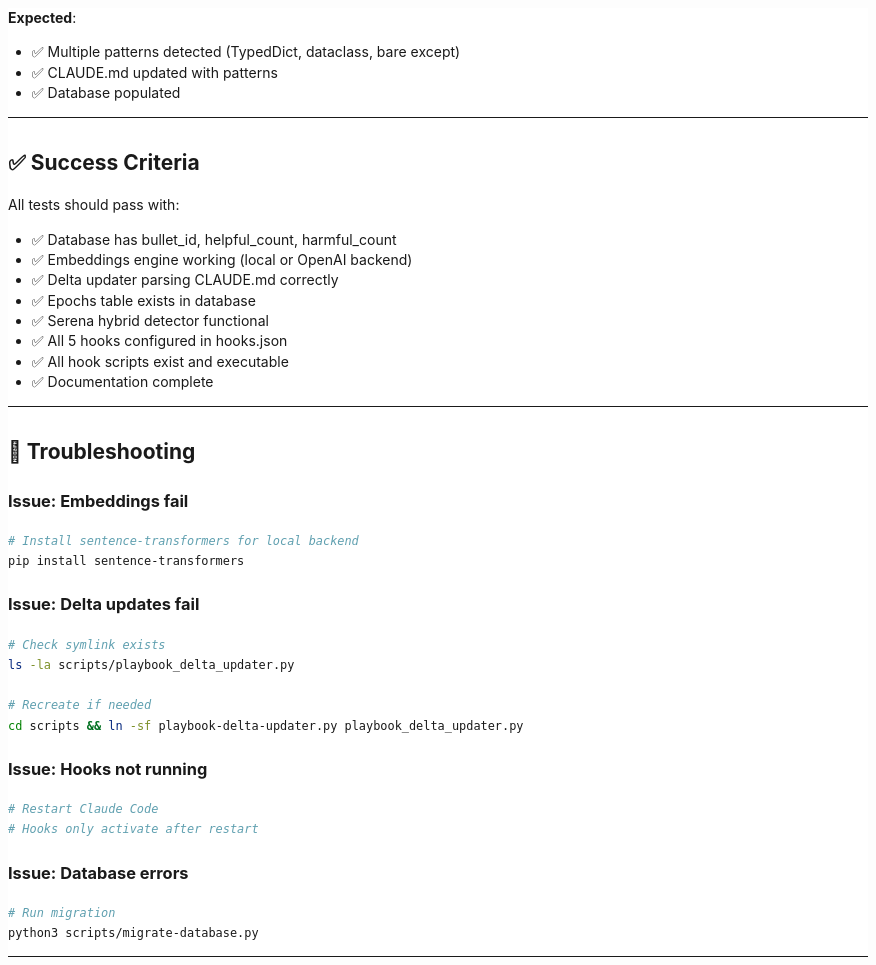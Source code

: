 **Expected**:
- ✅ Multiple patterns detected (TypedDict, dataclass, bare except)
- ✅ CLAUDE.md updated with patterns
- ✅ Database populated

---

## ✅ **Success Criteria**

All tests should pass with:
- ✅ Database has bullet_id, helpful_count, harmful_count
- ✅ Embeddings engine working (local or OpenAI backend)
- ✅ Delta updater parsing CLAUDE.md correctly
- ✅ Epochs table exists in database
- ✅ Serena hybrid detector functional
- ✅ All 5 hooks configured in hooks.json
- ✅ All hook scripts exist and executable
- ✅ Documentation complete

---

## 🐛 **Troubleshooting**

### Issue: Embeddings fail
```bash
# Install sentence-transformers for local backend
pip install sentence-transformers
```

### Issue: Delta updates fail
```bash
# Check symlink exists
ls -la scripts/playbook_delta_updater.py

# Recreate if needed
cd scripts && ln -sf playbook-delta-updater.py playbook_delta_updater.py
```

### Issue: Hooks not running
```bash
# Restart Claude Code
# Hooks only activate after restart
```

### Issue: Database errors
```bash
# Run migration
python3 scripts/migrate-database.py
```

---
